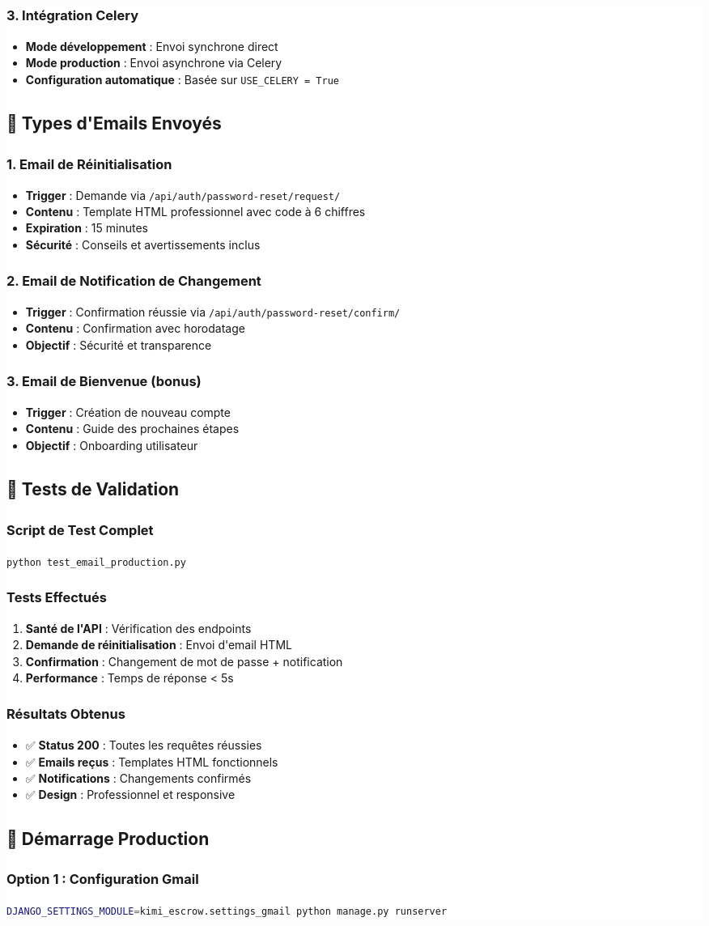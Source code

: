 ### 3. Intégration Celery
- **Mode développement** : Envoi synchrone direct
- **Mode production** : Envoi asynchrone via Celery
- **Configuration automatique** : Basée sur `USE_CELERY = True`

## 📧 Types d'Emails Envoyés

### 1. Email de Réinitialisation
- **Trigger** : Demande via `/api/auth/password-reset/request/`
- **Contenu** : Template HTML professionnel avec code à 6 chiffres
- **Expiration** : 15 minutes
- **Sécurité** : Conseils et avertissements inclus

### 2. Email de Notification de Changement
- **Trigger** : Confirmation réussie via `/api/auth/password-reset/confirm/`
- **Contenu** : Confirmation avec horodatage
- **Objectif** : Sécurité et transparence

### 3. Email de Bienvenue (bonus)
- **Trigger** : Création de nouveau compte
- **Contenu** : Guide des prochaines étapes
- **Objectif** : Onboarding utilisateur

## 🧪 Tests de Validation

### Script de Test Complet
```bash
python test_email_production.py
```

### Tests Effectués
1. **Santé de l'API** : Vérification des endpoints
2. **Demande de réinitialisation** : Envoi d'email HTML
3. **Confirmation** : Changement de mot de passe + notification
4. **Performance** : Temps de réponse < 5s

### Résultats Obtenus
- ✅ **Status 200** : Toutes les requêtes réussies
- ✅ **Emails reçus** : Templates HTML fonctionnels
- ✅ **Notifications** : Changements confirmés
- ✅ **Design** : Professionnel et responsive

## 🚀 Démarrage Production

### Option 1 : Configuration Gmail
```bash
DJANGO_SETTINGS_MODULE=kimi_escrow.settings_gmail python manage.py runserver
```
